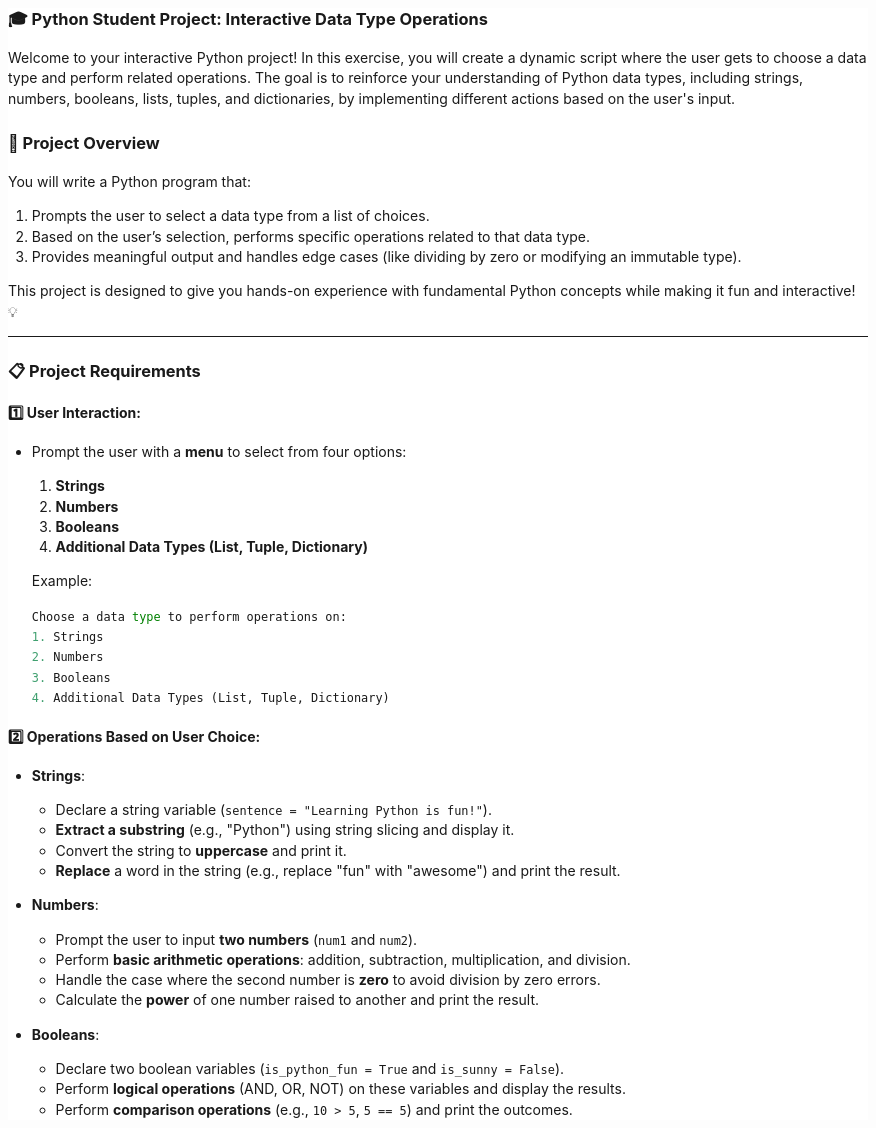 ### 🎓 Python Student Project: Interactive Data Type Operations

Welcome to your interactive Python project! In this exercise, you will create a dynamic script where the user gets to choose a data type and perform related operations. The goal is to reinforce your understanding of Python data types, including strings, numbers, booleans, lists, tuples, and dictionaries, by implementing different actions based on the user's input.

### 🌟 Project Overview

You will write a Python program that:
1. Prompts the user to select a data type from a list of choices.
2. Based on the user’s selection, performs specific operations related to that data type.
3. Provides meaningful output and handles edge cases (like dividing by zero or modifying an immutable type).

This project is designed to give you hands-on experience with fundamental Python concepts while making it fun and interactive! 💡

---

### 📋 Project Requirements

#### 1️⃣ User Interaction:
- Prompt the user with a **menu** to select from four options:
  1. **Strings**
  2. **Numbers**
  3. **Booleans**
  4. **Additional Data Types (List, Tuple, Dictionary)**
  
  Example:
  ```python
  Choose a data type to perform operations on:
  1. Strings
  2. Numbers
  3. Booleans
  4. Additional Data Types (List, Tuple, Dictionary)
  ```

#### 2️⃣ Operations Based on User Choice:

- **Strings**:
  - Declare a string variable (`sentence = "Learning Python is fun!"`).
  - **Extract a substring** (e.g., "Python") using string slicing and display it.
  - Convert the string to **uppercase** and print it.
  - **Replace** a word in the string (e.g., replace "fun" with "awesome") and print the result.

- **Numbers**:
  - Prompt the user to input **two numbers** (`num1` and `num2`).
  - Perform **basic arithmetic operations**: addition, subtraction, multiplication, and division.
  - Handle the case where the second number is **zero** to avoid division by zero errors.
  - Calculate the **power** of one number raised to another and print the result.

- **Booleans**:
  - Declare two boolean variables (`is_python_fun = True` and `is_sunny = False`).
  - Perform **logical operations** (AND, OR, NOT) on these variables and display the results.
  - Perform **comparison operations** (e.g., `10 > 5`, `5 == 5`) and print the outcomes.
